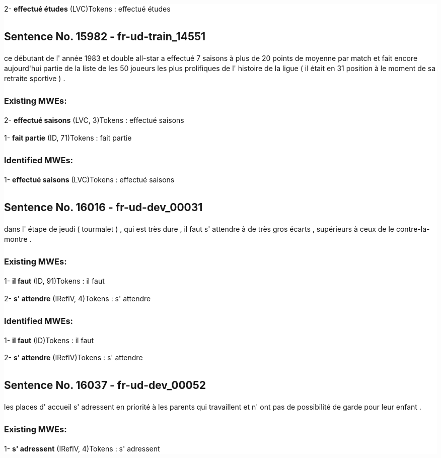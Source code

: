 2- **effectué études** (LVC)Tokens : 
effectué
études

## Sentence No. 15982 - fr-ud-train_14551
ce débutant de l' année 1983 et double all-star a effectué 7 saisons à plus de 20 points de moyenne par match et fait encore aujourd'hui partie de la liste de les 50 joueurs les plus prolifiques de l' histoire de la ligue ( il était en 31 position à le moment de sa retraite sportive ) . 
### Existing MWEs: 
2- **effectué saisons** (LVC, 3)Tokens : 
effectué
saisons

1- **fait partie** (ID, 71)Tokens : 
fait
partie

### Identified MWEs: 
1- **effectué saisons** (LVC)Tokens : 
effectué
saisons

## Sentence No. 16016 - fr-ud-dev_00031
dans l' étape de jeudi ( tourmalet ) , qui est très dure , il faut s' attendre à de très gros écarts , supérieurs à ceux de le contre-la-montre . 
### Existing MWEs: 
1- **il faut** (ID, 91)Tokens : 
il
faut

2- **s' attendre** (IReflV, 4)Tokens : 
s'
attendre

### Identified MWEs: 
1- **il faut** (ID)Tokens : 
il
faut

2- **s' attendre** (IReflV)Tokens : 
s'
attendre

## Sentence No. 16037 - fr-ud-dev_00052
les places d' accueil s' adressent en priorité à les parents qui travaillent et n' ont pas de possibilité de garde pour leur enfant . 
### Existing MWEs: 
1- **s' adressent** (IReflV, 4)Tokens : 
s'
adressent
